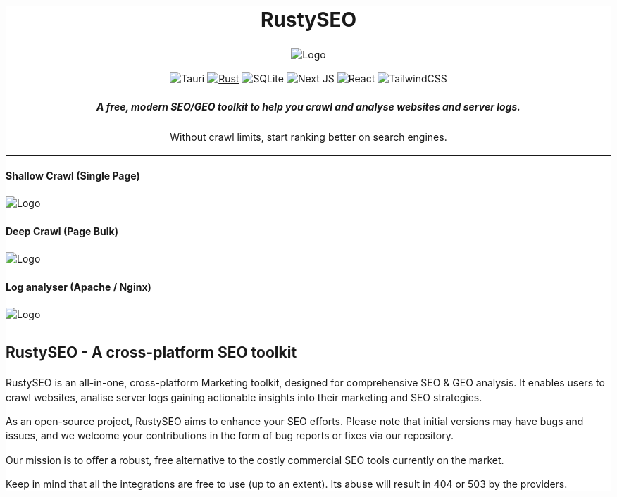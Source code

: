 <div align="center">

<h1>RustySEO</h1>

![Logo](assets/icon.png)


![Tauri](https://img.shields.io/badge/tauri-%2324C8DB.svg?style=for-the-badge&logo=tauri&logoColor=%23FFFFFF)
[![Rust](https://img.shields.io/badge/Rust-red.svg?style=for-the-badge&logo=rust)](https://www.rust-lang.org/)
![SQLite](https://img.shields.io/badge/sqlite-%2307405e.svg?style=for-the-badge&logo=sqlite&logoColor=white)
![Next JS](https://img.shields.io/badge/Next-black?style=for-the-badge&logo=next.js&logoColor=white)
![React](https://img.shields.io/badge/react-%2320232a.svg?style=for-the-badge&logo=react&logoColor=%2361DAFB)
![TailwindCSS](https://img.shields.io/badge/tailwindcss-%2338B2AC.svg?style=for-the-badge&logo=tailwind-css&logoColor=white)

##### A free, modern SEO/GEO toolkit to help you crawl and analyse websites and server logs.
Without crawl limits, start ranking better on search engines.



</div>

---

#### Shallow Crawl (Single Page)

![Logo](assets/hero.png)

#### Deep Crawl (Page Bulk)

![Logo](assets/hero2.png)

#### Log analyser (Apache / Nginx)
![Logo](assets/logs.png)

## RustySEO - A cross-platform SEO toolkit

RustySEO is an all-in-one, cross-platform Marketing toolkit, designed for comprehensive SEO & GEO analysis. It enables users to crawl websites, analise server logs gaining actionable insights into their marketing and SEO strategies.

As an open-source project, RustySEO aims to enhance your SEO efforts. Please note that initial versions may have bugs and issues, and we welcome your contributions in the form of bug reports or fixes via our repository.

Our mission is to offer a robust, free alternative to the costly commercial SEO tools currently on the market.

Keep in mind that all the integrations are free to use (up to an extent). Its abuse will result in 404 or 503 by the providers.
